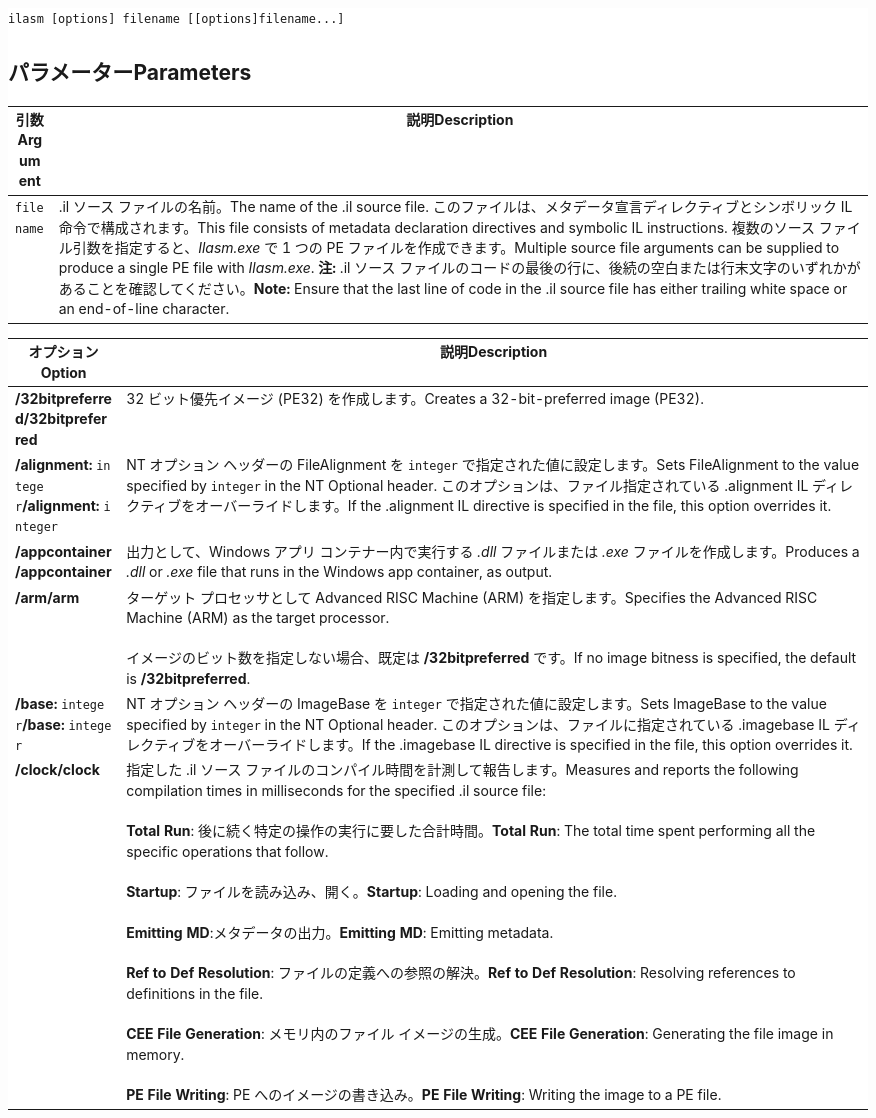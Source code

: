 ```console
ilasm [options] filename [[options]filename...]
```

## <a name="parameters"></a><span data-ttu-id="c7f3d-111">パラメーター</span><span class="sxs-lookup"><span data-stu-id="c7f3d-111">Parameters</span></span>

| <span data-ttu-id="c7f3d-112">引数</span><span class="sxs-lookup"><span data-stu-id="c7f3d-112">Argument</span></span> | <span data-ttu-id="c7f3d-113">説明</span><span class="sxs-lookup"><span data-stu-id="c7f3d-113">Description</span></span> |
| -------- | ----------- |
|`filename`|<span data-ttu-id="c7f3d-114">.il ソース ファイルの名前。</span><span class="sxs-lookup"><span data-stu-id="c7f3d-114">The name of the .il source file.</span></span> <span data-ttu-id="c7f3d-115">このファイルは、メタデータ宣言ディレクティブとシンボリック IL 命令で構成されます。</span><span class="sxs-lookup"><span data-stu-id="c7f3d-115">This file consists of metadata declaration directives and symbolic IL instructions.</span></span> <span data-ttu-id="c7f3d-116">複数のソース ファイル引数を指定すると、*Ilasm.exe* で 1 つの PE ファイルを作成できます。</span><span class="sxs-lookup"><span data-stu-id="c7f3d-116">Multiple source file arguments can be supplied to produce a single PE file with *Ilasm.exe*.</span></span> <span data-ttu-id="c7f3d-117">**注:** .il ソース ファイルのコードの最後の行に、後続の空白または行末文字のいずれかがあることを確認してください。</span><span class="sxs-lookup"><span data-stu-id="c7f3d-117">**Note:** Ensure that the last line of code in the .il source file has either trailing white space or an end-of-line character.</span></span>|

| <span data-ttu-id="c7f3d-118">オプション</span><span class="sxs-lookup"><span data-stu-id="c7f3d-118">Option</span></span> | <span data-ttu-id="c7f3d-119">説明</span><span class="sxs-lookup"><span data-stu-id="c7f3d-119">Description</span></span> |
| ------ | ----------- |
|<span data-ttu-id="c7f3d-120">**/32bitpreferred**</span><span class="sxs-lookup"><span data-stu-id="c7f3d-120">**/32bitpreferred**</span></span>|<span data-ttu-id="c7f3d-121">32 ビット優先イメージ (PE32) を作成します。</span><span class="sxs-lookup"><span data-stu-id="c7f3d-121">Creates a 32-bit-preferred image (PE32).</span></span>|
|<span data-ttu-id="c7f3d-122">**/alignment:** `integer`</span><span class="sxs-lookup"><span data-stu-id="c7f3d-122">**/alignment:** `integer`</span></span>|<span data-ttu-id="c7f3d-123">NT オプション ヘッダーの FileAlignment を `integer` で指定された値に設定します。</span><span class="sxs-lookup"><span data-stu-id="c7f3d-123">Sets FileAlignment to the value specified by `integer` in the NT Optional header.</span></span> <span data-ttu-id="c7f3d-124">このオプションは、ファイル指定されている .alignment IL ディレクティブをオーバーライドします。</span><span class="sxs-lookup"><span data-stu-id="c7f3d-124">If the .alignment IL directive is specified in the file, this option overrides it.</span></span>|
|<span data-ttu-id="c7f3d-125">**/appcontainer**</span><span class="sxs-lookup"><span data-stu-id="c7f3d-125">**/appcontainer**</span></span>|<span data-ttu-id="c7f3d-126">出力として、Windows アプリ コンテナー内で実行する *.dll* ファイルまたは *.exe* ファイルを作成します。</span><span class="sxs-lookup"><span data-stu-id="c7f3d-126">Produces a *.dll* or *.exe* file that runs in the Windows app container, as output.</span></span>|
|<span data-ttu-id="c7f3d-127">**/arm**</span><span class="sxs-lookup"><span data-stu-id="c7f3d-127">**/arm**</span></span>|<span data-ttu-id="c7f3d-128">ターゲット プロセッサとして Advanced RISC Machine (ARM) を指定します。</span><span class="sxs-lookup"><span data-stu-id="c7f3d-128">Specifies the Advanced RISC Machine (ARM) as the target processor.</span></span><br /><br /> <span data-ttu-id="c7f3d-129">イメージのビット数を指定しない場合、既定は **/32bitpreferred** です。</span><span class="sxs-lookup"><span data-stu-id="c7f3d-129">If no image bitness is specified, the default is **/32bitpreferred**.</span></span>|
|<span data-ttu-id="c7f3d-130">**/base:** `integer`</span><span class="sxs-lookup"><span data-stu-id="c7f3d-130">**/base:** `integer`</span></span>|<span data-ttu-id="c7f3d-131">NT オプション ヘッダーの ImageBase を `integer` で指定された値に設定します。</span><span class="sxs-lookup"><span data-stu-id="c7f3d-131">Sets ImageBase to the value specified by `integer` in the NT Optional header.</span></span> <span data-ttu-id="c7f3d-132">このオプションは、ファイルに指定されている .imagebase IL ディレクティブをオーバーライドします。</span><span class="sxs-lookup"><span data-stu-id="c7f3d-132">If the .imagebase IL directive is specified in the file, this option overrides it.</span></span>|
|<span data-ttu-id="c7f3d-133">**/clock**</span><span class="sxs-lookup"><span data-stu-id="c7f3d-133">**/clock**</span></span>|<span data-ttu-id="c7f3d-134">指定した .il ソース ファイルのコンパイル時間を計測して報告します。</span><span class="sxs-lookup"><span data-stu-id="c7f3d-134">Measures and reports the following compilation times in milliseconds for the specified .il source file:</span></span><br /><br /> <span data-ttu-id="c7f3d-135">**Total Run**: 後に続く特定の操作の実行に要した合計時間。</span><span class="sxs-lookup"><span data-stu-id="c7f3d-135">**Total Run**: The total time spent performing all the specific operations that follow.</span></span><br /><br /> <span data-ttu-id="c7f3d-136">**Startup**: ファイルを読み込み、開く。</span><span class="sxs-lookup"><span data-stu-id="c7f3d-136">**Startup**: Loading and opening the file.</span></span><br /><br /> <span data-ttu-id="c7f3d-137">**Emitting MD**:メタデータの出力。</span><span class="sxs-lookup"><span data-stu-id="c7f3d-137">**Emitting MD**: Emitting metadata.</span></span><br /><br /> <span data-ttu-id="c7f3d-138">**Ref to Def Resolution**: ファイルの定義への参照の解決。</span><span class="sxs-lookup"><span data-stu-id="c7f3d-138">**Ref to Def Resolution**: Resolving references to definitions in the file.</span></span><br /><br /> <span data-ttu-id="c7f3d-139">**CEE File Generation**: メモリ内のファイル イメージの生成。</span><span class="sxs-lookup"><span data-stu-id="c7f3d-139">**CEE File Generation**: Generating the file image in memory.</span></span><br /><br /> <span data-ttu-id="c7f3d-140">**PE File Writing**: PE へのイメージの書き込み。</span><span class="sxs-lookup"><span data-stu-id="c7f3d-140">**PE File Writing**: Writing the image to a PE file.</span></span>|